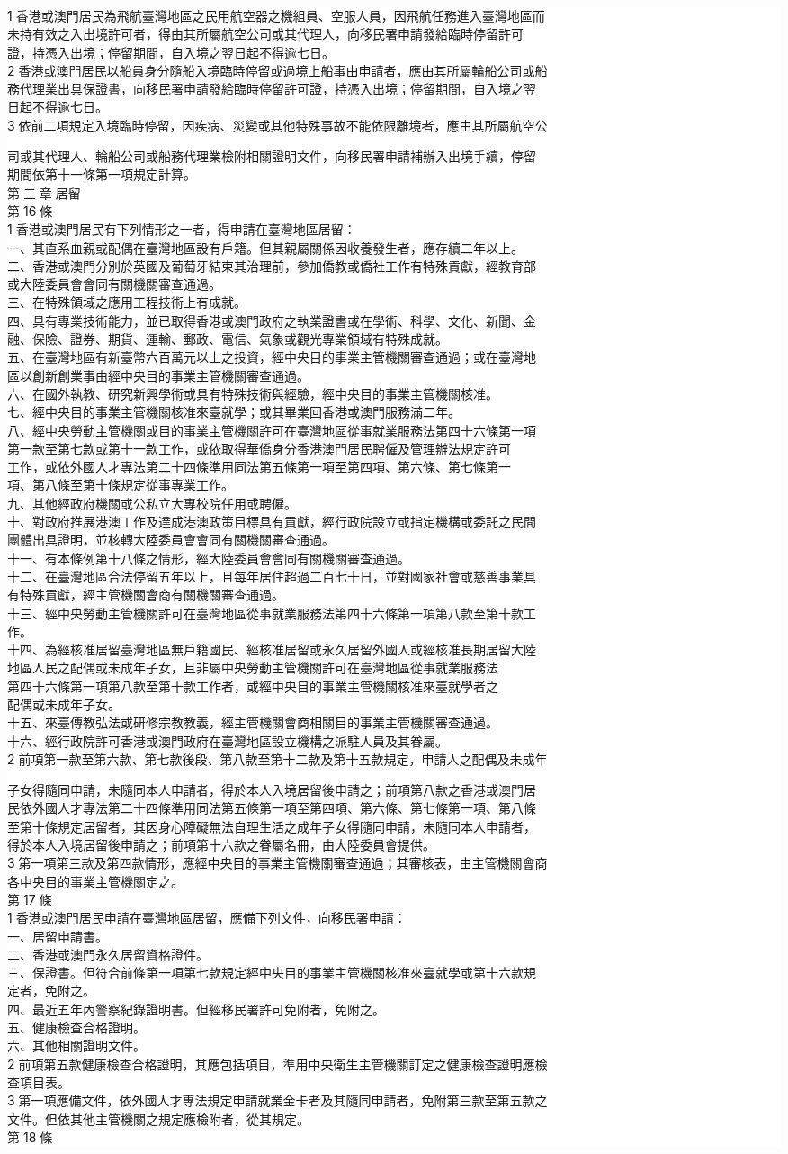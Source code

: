 1 香港或澳門居民為飛航臺灣地區之民用航空器之機組員、空服人員，因飛航任務進入臺灣地區而  
未持有效之入出境許可者，得由其所屬航空公司或其代理人，向移民署申請發給臨時停留許可  
證，持憑入出境；停留期間，自入境之翌日起不得逾七日。  
2 香港或澳門居民以船員身分隨船入境臨時停留或過境上船事由申請者，應由其所屬輪船公司或船  
務代理業出具保證書，向移民署申請發給臨時停留許可證，持憑入出境；停留期間，自入境之翌  
日起不得逾七日。  
3 依前二項規定入境臨時停留，因疾病、災變或其他特殊事故不能依限離境者，應由其所屬航空公  


司或其代理人、輪船公司或船務代理業檢附相關證明文件，向移民署申請補辦入出境手續，停留  
期間依第十一條第一項規定計算。  
第 三 章 居留  
第 16 條  
1 香港或澳門居民有下列情形之一者，得申請在臺灣地區居留：  
一、其直系血親或配偶在臺灣地區設有戶籍。但其親屬關係因收養發生者，應存續二年以上。  
二、香港或澳門分別於英國及葡萄牙結束其治理前，參加僑教或僑社工作有特殊貢獻，經教育部  
或大陸委員會會同有關機關審查通過。  
三、在特殊領域之應用工程技術上有成就。  
四、具有專業技術能力，並已取得香港或澳門政府之執業證書或在學術、科學、文化、新聞、金  
融、保險、證券、期貨、運輸、郵政、電信、氣象或觀光專業領域有特殊成就。  
五、在臺灣地區有新臺幣六百萬元以上之投資，經中央目的事業主管機關審查通過；或在臺灣地  
區以創新創業事由經中央目的事業主管機關審查通過。  
六、在國外執教、研究新興學術或具有特殊技術與經驗，經中央目的事業主管機關核准。  
七、經中央目的事業主管機關核准來臺就學；或其畢業回香港或澳門服務滿二年。  
八、經中央勞動主管機關或目的事業主管機關許可在臺灣地區從事就業服務法第四十六條第一項  
第一款至第七款或第十一款工作，或依取得華僑身分香港澳門居民聘僱及管理辦法規定許可  
工作，或依外國人才專法第二十四條準用同法第五條第一項至第四項、第六條、第七條第一  
項、第八條至第十條規定從事專業工作。  
九、其他經政府機關或公私立大專校院任用或聘僱。  
十、對政府推展港澳工作及達成港澳政策目標具有貢獻，經行政院設立或指定機構或委託之民間  
團體出具證明，並核轉大陸委員會會同有關機關審查通過。  
十一、有本條例第十八條之情形，經大陸委員會會同有關機關審查通過。  
十二、在臺灣地區合法停留五年以上，且每年居住超過二百七十日，並對國家社會或慈善事業具  
有特殊貢獻，經主管機關會商有關機關審查通過。  
十三、經中央勞動主管機關許可在臺灣地區從事就業服務法第四十六條第一項第八款至第十款工  
作。  
十四、為經核准居留臺灣地區無戶籍國民、經核准居留或永久居留外國人或經核准長期居留大陸  
地區人民之配偶或未成年子女，且非屬中央勞動主管機關許可在臺灣地區從事就業服務法  
第四十六條第一項第八款至第十款工作者，或經中央目的事業主管機關核准來臺就學者之  
配偶或未成年子女。  
十五、來臺傳教弘法或研修宗教教義，經主管機關會商相關目的事業主管機關審查通過。  
十六、經行政院許可香港或澳門政府在臺灣地區設立機構之派駐人員及其眷屬。  
2 前項第一款至第六款、第七款後段、第八款至第十二款及第十五款規定，申請人之配偶及未成年  


子女得隨同申請，未隨同本人申請者，得於本人入境居留後申請之；前項第八款之香港或澳門居  
民依外國人才專法第二十四條準用同法第五條第一項至第四項、第六條、第七條第一項、第八條  
至第十條規定居留者，其因身心障礙無法自理生活之成年子女得隨同申請，未隨同本人申請者，  
得於本人入境居留後申請之；前項第十六款之眷屬名冊，由大陸委員會提供。  
3 第一項第三款及第四款情形，應經中央目的事業主管機關審查通過；其審核表，由主管機關會商  
各中央目的事業主管機關定之。  
第 17 條  
1 香港或澳門居民申請在臺灣地區居留，應備下列文件，向移民署申請：  
一、居留申請書。  
二、香港或澳門永久居留資格證件。  
三、保證書。但符合前條第一項第七款規定經中央目的事業主管機關核准來臺就學或第十六款規  
定者，免附之。  
四、最近五年內警察紀錄證明書。但經移民署許可免附者，免附之。  
五、健康檢查合格證明。  
六、其他相關證明文件。  
2 前項第五款健康檢查合格證明，其應包括項目，準用中央衛生主管機關訂定之健康檢查證明應檢  
查項目表。  
3 第一項應備文件，依外國人才專法規定申請就業金卡者及其隨同申請者，免附第三款至第五款之  
文件。但依其他主管機關之規定應檢附者，從其規定。  
第 18 條  